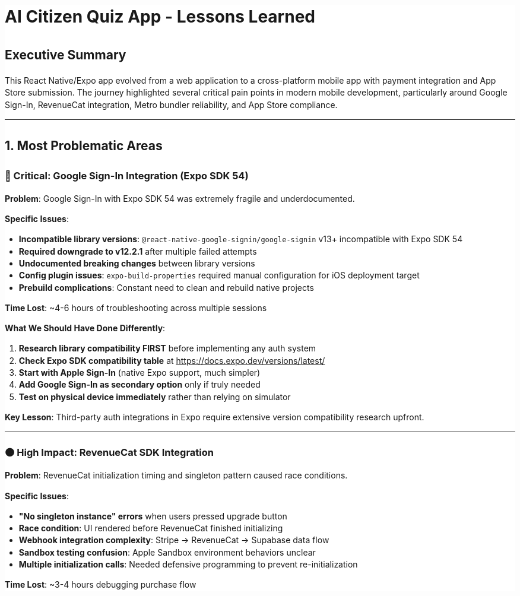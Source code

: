 # AI Citizen Quiz App - Lessons Learned

## Executive Summary

This React Native/Expo app evolved from a web application to a cross-platform mobile app with payment integration and App Store submission. The journey highlighted several critical pain points in modern mobile development, particularly around Google Sign-In, RevenueCat integration, Metro bundler reliability, and App Store compliance.

---

## 1. Most Problematic Areas

### 🔴 Critical: Google Sign-In Integration (Expo SDK 54)

**Problem**: Google Sign-In with Expo SDK 54 was extremely fragile and underdocumented.

**Specific Issues**:
- **Incompatible library versions**: `@react-native-google-signin/google-signin` v13+ incompatible with Expo SDK 54
- **Required downgrade to v12.2.1** after multiple failed attempts
- **Undocumented breaking changes** between library versions
- **Config plugin issues**: `expo-build-properties` required manual configuration for iOS deployment target
- **Prebuild complications**: Constant need to clean and rebuild native projects

**Time Lost**: ~4-6 hours of troubleshooting across multiple sessions

**What We Should Have Done Differently**:
1. **Research library compatibility FIRST** before implementing any auth system
2. **Check Expo SDK compatibility table** at https://docs.expo.dev/versions/latest/
3. **Start with Apple Sign-In** (native Expo support, much simpler)
4. **Add Google Sign-In as secondary option** only if truly needed
5. **Test on physical device immediately** rather than relying on simulator

**Key Lesson**: Third-party auth integrations in Expo require extensive version compatibility research upfront.

---

### 🟠 High Impact: RevenueCat SDK Integration

**Problem**: RevenueCat initialization timing and singleton pattern caused race conditions.

**Specific Issues**:
- **"No singleton instance" errors** when users pressed upgrade button
- **Race condition**: UI rendered before RevenueCat finished initializing
- **Webhook integration complexity**: Stripe → RevenueCat → Supabase data flow
- **Sandbox testing confusion**: Apple Sandbox environment behaviors unclear
- **Multiple initialization calls**: Needed defensive programming to prevent re-initialization

**Time Lost**: ~3-4 hours debugging purchase flow

